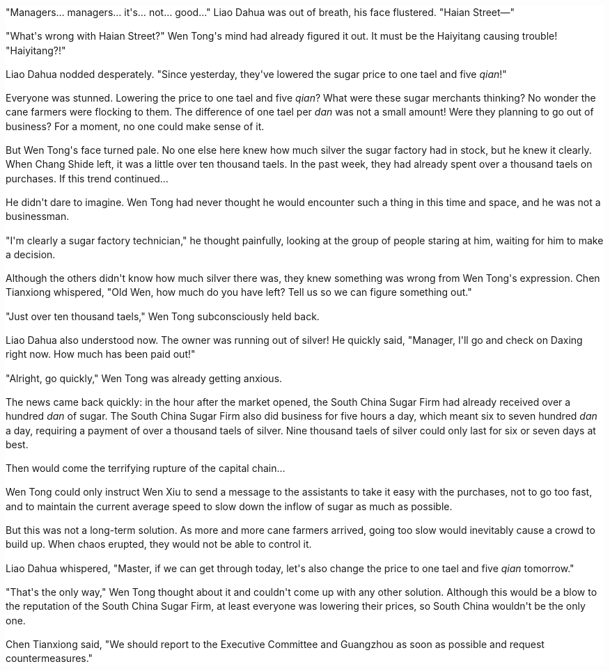 "Managers… managers… it's… not… good…" Liao Dahua was out of breath, his face flustered. "Haian Street—"

"What's wrong with Haian Street?" Wen Tong's mind had already figured it out. It must be the Haiyitang causing trouble! "Haiyitang?!"

Liao Dahua nodded desperately. "Since yesterday, they've lowered the sugar price to one tael and five *qian*!"

Everyone was stunned. Lowering the price to one tael and five *qian*? What were these sugar merchants thinking? No wonder the cane farmers were flocking to them. The difference of one tael per *dan* was not a small amount! Were they planning to go out of business? For a moment, no one could make sense of it.

But Wen Tong's face turned pale. No one else here knew how much silver the sugar factory had in stock, but he knew it clearly. When Chang Shide left, it was a little over ten thousand taels. In the past week, they had already spent over a thousand taels on purchases. If this trend continued…

He didn't dare to imagine. Wen Tong had never thought he would encounter such a thing in this time and space, and he was not a businessman.

"I'm clearly a sugar factory technician," he thought painfully, looking at the group of people staring at him, waiting for him to make a decision.

Although the others didn't know how much silver there was, they knew something was wrong from Wen Tong's expression. Chen Tianxiong whispered, "Old Wen, how much do you have left? Tell us so we can figure something out."

"Just over ten thousand taels," Wen Tong subconsciously held back.

Liao Dahua also understood now. The owner was running out of silver! He quickly said, "Manager, I'll go and check on Daxing right now. How much has been paid out!"

"Alright, go quickly," Wen Tong was already getting anxious.

The news came back quickly: in the hour after the market opened, the South China Sugar Firm had already received over a hundred *dan* of sugar. The South China Sugar Firm also did business for five hours a day, which meant six to seven hundred *dan* a day, requiring a payment of over a thousand taels of silver. Nine thousand taels of silver could only last for six or seven days at best.

Then would come the terrifying rupture of the capital chain…

Wen Tong could only instruct Wen Xiu to send a message to the assistants to take it easy with the purchases, not to go too fast, and to maintain the current average speed to slow down the inflow of sugar as much as possible.

But this was not a long-term solution. As more and more cane farmers arrived, going too slow would inevitably cause a crowd to build up. When chaos erupted, they would not be able to control it.

Liao Dahua whispered, "Master, if we can get through today, let's also change the price to one tael and five *qian* tomorrow."

"That's the only way," Wen Tong thought about it and couldn't come up with any other solution. Although this would be a blow to the reputation of the South China Sugar Firm, at least everyone was lowering their prices, so South China wouldn't be the only one.

Chen Tianxiong said, "We should report to the Executive Committee and Guangzhou as soon as possible and request countermeasures."
